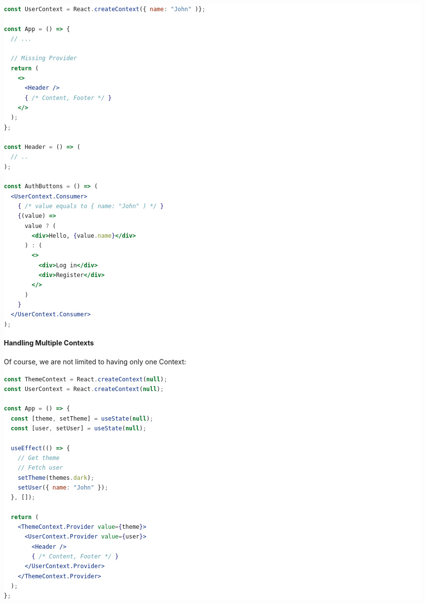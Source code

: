 ```jsx
const UserContext = React.createContext({ name: "John" )};

const App = () => {
  // ...

  // Missing Provider
  return (
    <>
      <Header />
      { /* Content, Footer */ }
    </>
  );
};

const Header = () => (
  // ..
);

const AuthButtons = () => (
  <UserContext.Consumer>
    { /* value equals to { name: "John" ) */ }
    {(value) =>
      value ? (
        <div>Hello, {value.name}</div>
      ) : (
        <>
          <div>Log in</div>
          <div>Register</div>
        </>
      )
    }
  </UserContext.Consumer>
);
```

#### Handling Multiple Contexts

Of course, we are not limited to having only one Context:

```jsx
const ThemeContext = React.createContext(null);
const UserContext = React.createContext(null);

const App = () => {
  const [theme, setTheme] = useState(null);
  const [user, setUser] = useState(null);

  useEffect(() => {
    // Get theme
    // Fetch user
    setTheme(themes.dark);
    setUser({ name: "John" });
  }, []);

  return (
    <ThemeContext.Provider value={theme}>
      <UserContext.Provider value={user}>
        <Header />
        { /* Content, Footer */ }
      </UserContext.Provider>
    </ThemeContext.Provider>
  );
};

```